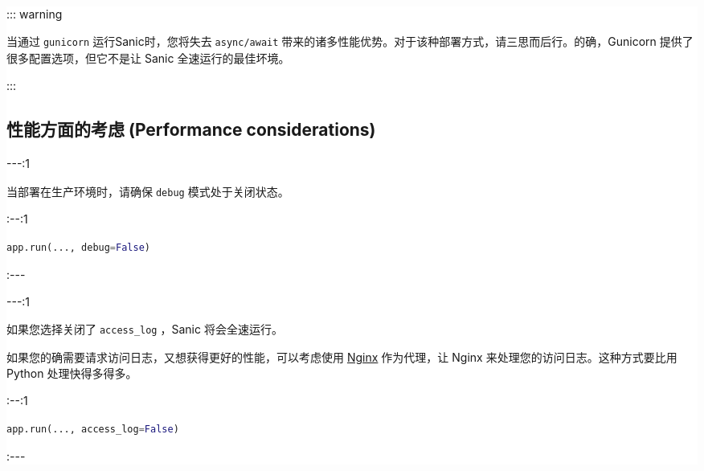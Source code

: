 ::: warning

当通过 `gunicorn` 运行Sanic时，您将失去 `async/await` 带来的诸多性能优势。对于该种部署方式，请三思而后行。的确，Gunicorn 提供了很多配置选项，但它不是让 Sanic 全速运行的最佳坏境。

:::

## 性能方面的考虑 (Performance considerations)

---:1

当部署在生产环境时，请确保 `debug` 模式处于关闭状态。

:--:1

```python
app.run(..., debug=False)
```

:---

---:1

如果您选择关闭了 `access_log` ，Sanic 将会全速运行。

如果您的确需要请求访问日志，又想获得更好的性能，可以考虑使用 [Nginx](./nginx.md) 作为代理，让 Nginx 来处理您的访问日志。这种方式要比用 Python 处理快得多得多。

:--:1

```python
app.run(..., access_log=False)
```

:---
